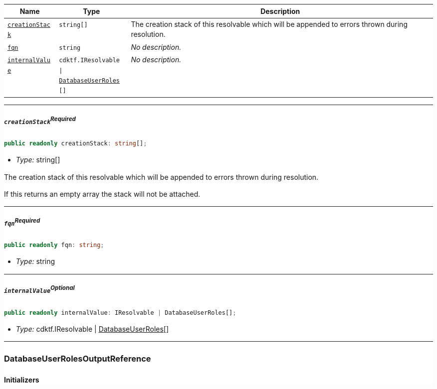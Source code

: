 | **Name** | **Type** | **Description** |
| --- | --- | --- |
| <code><a href="#@cdktf/provider-mongodbatlas.databaseUser.DatabaseUserRolesList.property.creationStack">creationStack</a></code> | <code>string[]</code> | The creation stack of this resolvable which will be appended to errors thrown during resolution. |
| <code><a href="#@cdktf/provider-mongodbatlas.databaseUser.DatabaseUserRolesList.property.fqn">fqn</a></code> | <code>string</code> | *No description.* |
| <code><a href="#@cdktf/provider-mongodbatlas.databaseUser.DatabaseUserRolesList.property.internalValue">internalValue</a></code> | <code>cdktf.IResolvable \| <a href="#@cdktf/provider-mongodbatlas.databaseUser.DatabaseUserRoles">DatabaseUserRoles</a>[]</code> | *No description.* |

---

##### `creationStack`<sup>Required</sup> <a name="creationStack" id="@cdktf/provider-mongodbatlas.databaseUser.DatabaseUserRolesList.property.creationStack"></a>

```typescript
public readonly creationStack: string[];
```

- *Type:* string[]

The creation stack of this resolvable which will be appended to errors thrown during resolution.

If this returns an empty array the stack will not be attached.

---

##### `fqn`<sup>Required</sup> <a name="fqn" id="@cdktf/provider-mongodbatlas.databaseUser.DatabaseUserRolesList.property.fqn"></a>

```typescript
public readonly fqn: string;
```

- *Type:* string

---

##### `internalValue`<sup>Optional</sup> <a name="internalValue" id="@cdktf/provider-mongodbatlas.databaseUser.DatabaseUserRolesList.property.internalValue"></a>

```typescript
public readonly internalValue: IResolvable | DatabaseUserRoles[];
```

- *Type:* cdktf.IResolvable | <a href="#@cdktf/provider-mongodbatlas.databaseUser.DatabaseUserRoles">DatabaseUserRoles</a>[]

---


### DatabaseUserRolesOutputReference <a name="DatabaseUserRolesOutputReference" id="@cdktf/provider-mongodbatlas.databaseUser.DatabaseUserRolesOutputReference"></a>

#### Initializers <a name="Initializers" id="@cdktf/provider-mongodbatlas.databaseUser.DatabaseUserRolesOutputReference.Initializer"></a>
